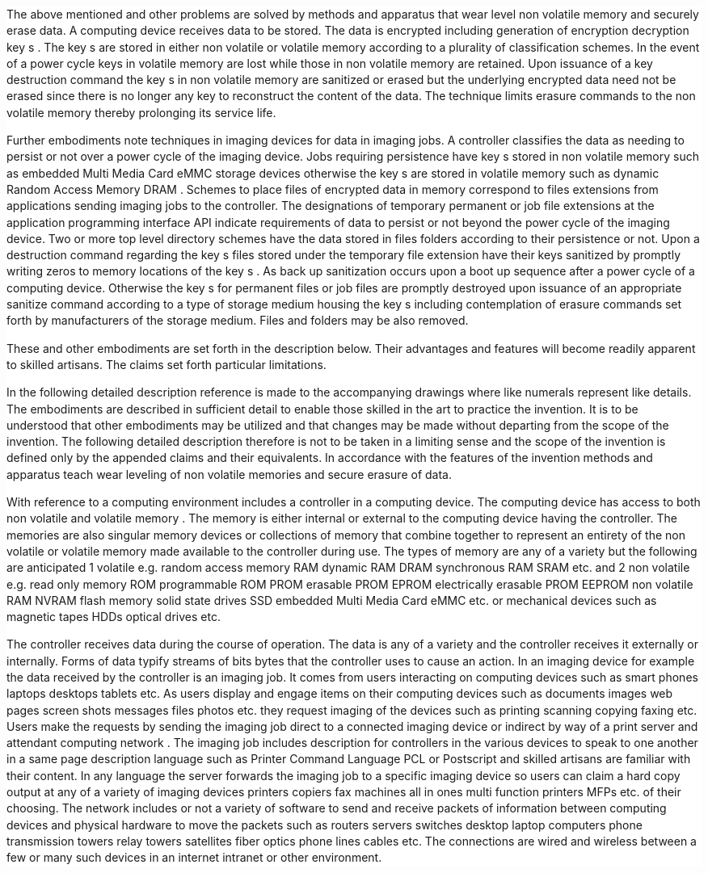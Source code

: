 The above mentioned and other problems are solved by methods and apparatus that wear level non volatile memory and securely erase data. A computing device receives data to be stored. The data is encrypted including generation of encryption decryption key s . The key s are stored in either non volatile or volatile memory according to a plurality of classification schemes. In the event of a power cycle keys in volatile memory are lost while those in non volatile memory are retained. Upon issuance of a key destruction command the key s in non volatile memory are sanitized or erased but the underlying encrypted data need not be erased since there is no longer any key to reconstruct the content of the data. The technique limits erasure commands to the non volatile memory thereby prolonging its service life.

Further embodiments note techniques in imaging devices for data in imaging jobs. A controller classifies the data as needing to persist or not over a power cycle of the imaging device. Jobs requiring persistence have key s stored in non volatile memory such as embedded Multi Media Card eMMC storage devices otherwise the key s are stored in volatile memory such as dynamic Random Access Memory DRAM . Schemes to place files of encrypted data in memory correspond to files extensions from applications sending imaging jobs to the controller. The designations of temporary permanent or job file extensions at the application programming interface API indicate requirements of data to persist or not beyond the power cycle of the imaging device. Two or more top level directory schemes have the data stored in files folders according to their persistence or not. Upon a destruction command regarding the key s files stored under the temporary file extension have their keys sanitized by promptly writing zeros to memory locations of the key s . As back up sanitization occurs upon a boot up sequence after a power cycle of a computing device. Otherwise the key s for permanent files or job files are promptly destroyed upon issuance of an appropriate sanitize command according to a type of storage medium housing the key s including contemplation of erasure commands set forth by manufacturers of the storage medium. Files and folders may be also removed.

These and other embodiments are set forth in the description below. Their advantages and features will become readily apparent to skilled artisans. The claims set forth particular limitations.

In the following detailed description reference is made to the accompanying drawings where like numerals represent like details. The embodiments are described in sufficient detail to enable those skilled in the art to practice the invention. It is to be understood that other embodiments may be utilized and that changes may be made without departing from the scope of the invention. The following detailed description therefore is not to be taken in a limiting sense and the scope of the invention is defined only by the appended claims and their equivalents. In accordance with the features of the invention methods and apparatus teach wear leveling of non volatile memories and secure erasure of data.

With reference to a computing environment includes a controller in a computing device. The computing device has access to both non volatile and volatile memory . The memory is either internal or external to the computing device having the controller. The memories are also singular memory devices or collections of memory that combine together to represent an entirety of the non volatile or volatile memory made available to the controller during use. The types of memory are any of a variety but the following are anticipated 1 volatile e.g. random access memory RAM dynamic RAM DRAM synchronous RAM SRAM etc. and 2 non volatile e.g. read only memory ROM programmable ROM PROM erasable PROM EPROM electrically erasable PROM EEPROM non volatile RAM NVRAM flash memory solid state drives SSD embedded Multi Media Card eMMC etc. or mechanical devices such as magnetic tapes HDDs optical drives etc.

The controller receives data during the course of operation. The data is any of a variety and the controller receives it externally or internally. Forms of data typify streams of bits bytes that the controller uses to cause an action. In an imaging device for example the data received by the controller is an imaging job. It comes from users interacting on computing devices such as smart phones laptops desktops tablets etc. As users display and engage items on their computing devices such as documents images web pages screen shots messages files photos etc. they request imaging of the devices such as printing scanning copying faxing etc. Users make the requests by sending the imaging job direct to a connected imaging device or indirect by way of a print server and attendant computing network . The imaging job includes description for controllers in the various devices to speak to one another in a same page description language such as Printer Command Language PCL or Postscript and skilled artisans are familiar with their content. In any language the server forwards the imaging job to a specific imaging device so users can claim a hard copy output at any of a variety of imaging devices printers copiers fax machines all in ones multi function printers MFPs etc. of their choosing. The network includes or not a variety of software to send and receive packets of information between computing devices and physical hardware to move the packets such as routers servers switches desktop laptop computers phone transmission towers relay towers satellites fiber optics phone lines cables etc. The connections are wired and wireless between a few or many such devices in an internet intranet or other environment.